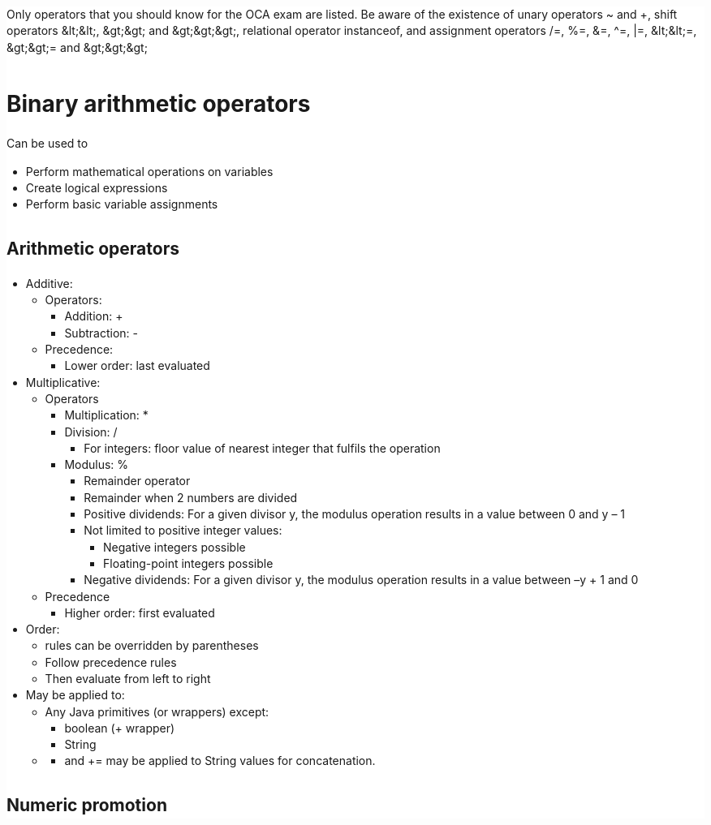 Only operators that you should know for the OCA exam are listed. Be aware of the existence of unary operators ~ and +, shift operators \&lt;\&lt;, \&gt;\&gt; and \&gt;\&gt;\&gt;, relational operator instanceof, and assignment operators /=, %=, &amp;=, ^=, |=, \&lt;\&lt;=, \&gt;\&gt;= and \&gt;\&gt;\&gt;

# Binary arithmetic operators

Can be used to

- Perform mathematical operations on variables
- Create logical expressions
- Perform basic variable assignments

## Arithmetic operators

- Additive:
  - Operators:
    - Addition: +
    - Subtraction: -
  - Precedence:
    - Lower order: last evaluated
- Multiplicative:
  - Operators
    - Multiplication: \*
    - Division: /
      - For integers: floor value of nearest integer that fulfils the operation
    - Modulus: %
      - Remainder operator
      - Remainder when 2 numbers are divided
      - Positive dividends: For a given divisor y, the modulus operation results in a value between 0 and y – 1
      - Not limited to positive integer values:
        - Negative integers possible
        - Floating-point integers possible
      - Negative dividends: For a given divisor y, the modulus operation results in a value between –y + 1 and 0
  - Precedence
    - Higher order: first evaluated
- Order:
  - rules can be overridden by parentheses
  - Follow precedence rules
  - Then evaluate from left to right
- May be applied to:
  - Any Java primitives (or wrappers) except:
    - boolean (+ wrapper)
    - String
  - + and += may be applied to String values for concatenation.

## Numeric promotion
